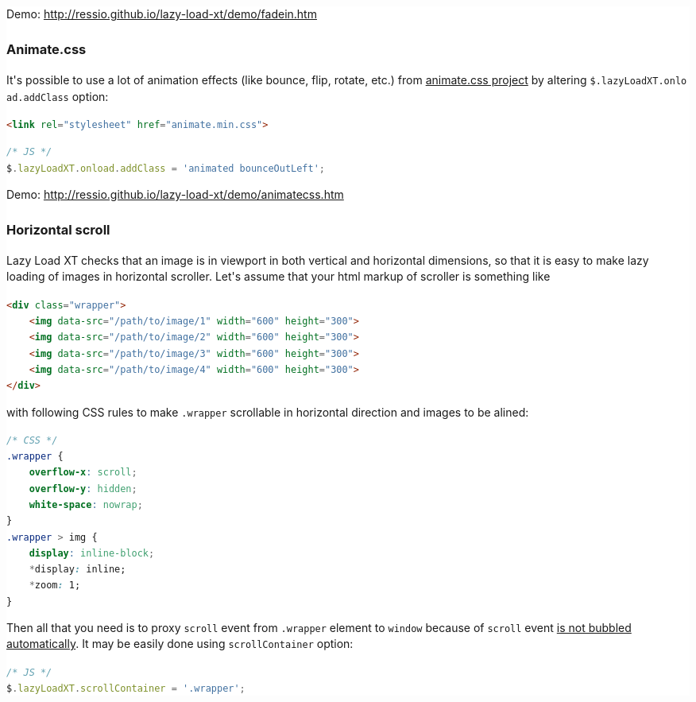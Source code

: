Demo: http://ressio.github.io/lazy-load-xt/demo/fadein.htm


### Animate.css

It's possible to use a lot of animation effects (like bounce, flip, rotate, etc.) from
[animate.css project](https://github.com/daneden/animate.css) by altering `$.lazyLoadXT.onload.addClass` option:

```html
<link rel="stylesheet" href="animate.min.css">
```

```javascript
/* JS */
$.lazyLoadXT.onload.addClass = 'animated bounceOutLeft';
```

Demo: http://ressio.github.io/lazy-load-xt/demo/animatecss.htm


### Horizontal scroll

Lazy Load XT checks that an image is in viewport in both vertical and horizontal dimensions, so that it is easy to
make lazy loading of images in horizontal scroller. Let's assume that your html markup of scroller is something like
```html
<div class="wrapper">
    <img data-src="/path/to/image/1" width="600" height="300">
    <img data-src="/path/to/image/2" width="600" height="300">
    <img data-src="/path/to/image/3" width="600" height="300">
    <img data-src="/path/to/image/4" width="600" height="300">
</div>
```
with following CSS rules to make `.wrapper` scrollable in horizontal direction and images to be alined:
```css
/* CSS */
.wrapper {
    overflow-x: scroll;
    overflow-y: hidden;
    white-space: nowrap;
}
.wrapper > img {
    display: inline-block;
    *display: inline;
    *zoom: 1;
}
```

Then all that you need is to proxy `scroll` event from `.wrapper` element to `window` because of `scroll` event [is not
bubbled automatically](http://www.w3.org/TR/2009/WD-DOM-Level-3-Events-20090908/#event-type-scroll). It may be easily
done using `scrollContainer` option:
```javascript
/* JS */
$.lazyLoadXT.scrollContainer = '.wrapper';
```
